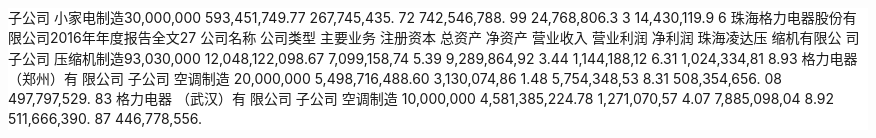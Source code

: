 子公司
小家电制造30,000,000
593,451,749.77
267,745,435.
72
742,546,788.
99
24,768,806.3
3
14,430,119.9
6
珠海格力电器股份有限公司2016年年度报告全文27
公司名称
公司类型
主要业务
注册资本
总资产
净资产
营业收入
营业利润
净利润
珠海凌达压
缩机有限公
司
子公司
压缩机制造93,030,000
12,048,122,098.67
7,099,158,74
5.39
9,289,864,92
3.44
1,144,188,12
6.31
1,024,334,81
8.93
格力电器
（郑州）有
限公司
子公司
空调制造
20,000,000
5,498,716,488.60
3,130,074,86
1.48
5,754,348,53
8.31
508,354,656.
08
497,797,529.
83
格力电器
（武汉）有
限公司
子公司
空调制造
10,000,000
4,581,385,224.78
1,271,070,57
4.07
7,885,098,04
8.92
511,666,390.
87
446,778,556.